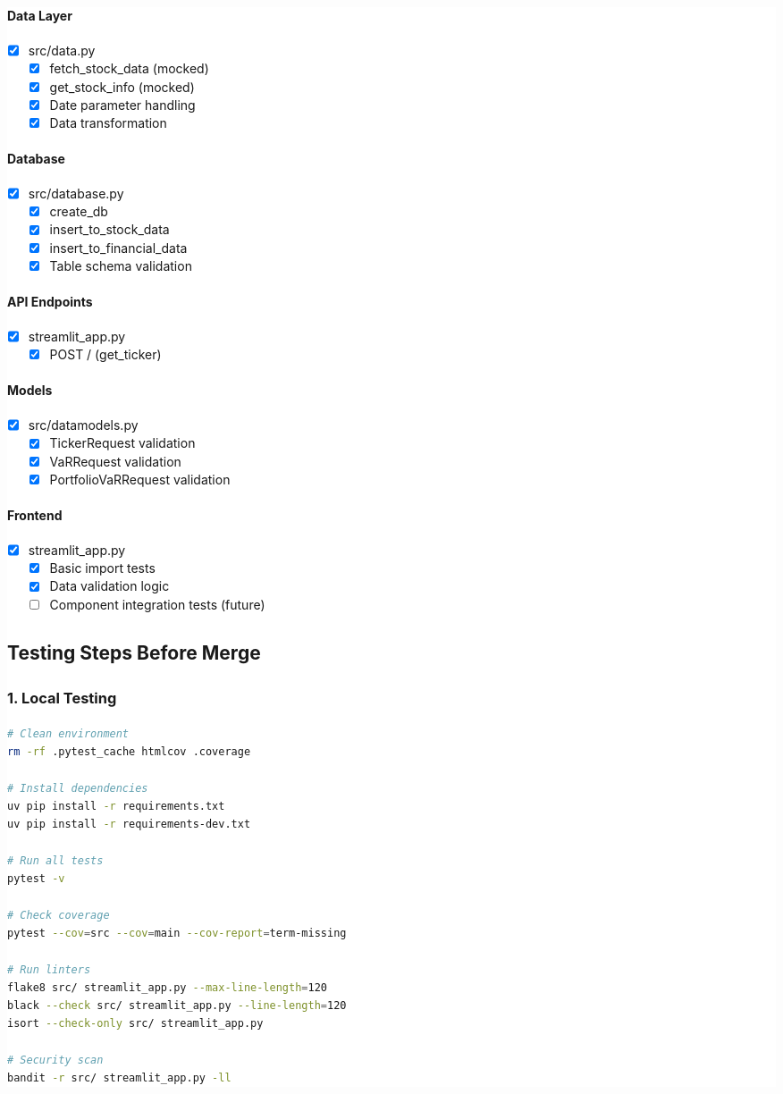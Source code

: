 #### Data Layer
- [x] src/data.py
  - [x] fetch_stock_data (mocked)
  - [x] get_stock_info (mocked)
  - [x] Date parameter handling
  - [x] Data transformation

#### Database
- [x] src/database.py
  - [x] create_db
  - [x] insert_to_stock_data
  - [x] insert_to_financial_data
  - [x] Table schema validation

#### API Endpoints
- [x] streamlit_app.py
  - [x] POST / (get_ticker)

#### Models
- [x] src/datamodels.py
  - [x] TickerRequest validation
  - [x] VaRRequest validation
  - [x] PortfolioVaRRequest validation

#### Frontend
- [x] streamlit_app.py
  - [x] Basic import tests
  - [x] Data validation logic
  - [ ] Component integration tests (future)

## Testing Steps Before Merge

### 1. Local Testing

```bash
# Clean environment
rm -rf .pytest_cache htmlcov .coverage

# Install dependencies
uv pip install -r requirements.txt
uv pip install -r requirements-dev.txt

# Run all tests
pytest -v

# Check coverage
pytest --cov=src --cov=main --cov-report=term-missing

# Run linters
flake8 src/ streamlit_app.py --max-line-length=120
black --check src/ streamlit_app.py --line-length=120
isort --check-only src/ streamlit_app.py

# Security scan
bandit -r src/ streamlit_app.py -ll
```
